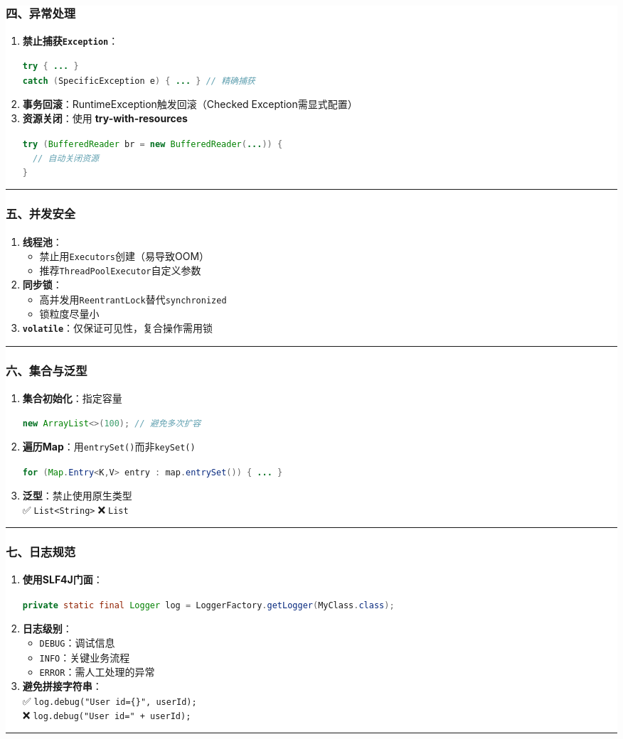 
### **四、异常处理**
1. **禁止捕获`Exception`**：  
   ```java
   try { ... } 
   catch (SpecificException e) { ... } // 精确捕获
   ```
2. **事务回滚**：RuntimeException触发回滚（Checked Exception需显式配置）
3. **资源关闭**：使用 **try-with-resources**  
   ```java
   try (BufferedReader br = new BufferedReader(...)) {
     // 自动关闭资源
   }
   ```

---

### **五、并发安全**
1. **线程池**：  
   - 禁止用`Executors`创建（易导致OOM）  
   - 推荐`ThreadPoolExecutor`自定义参数
2. **同步锁**：  
   - 高并发用`ReentrantLock`替代`synchronized`
   - 锁粒度尽量小
3. **`volatile`**：仅保证可见性，复合操作需用锁

---

### **六、集合与泛型**
1. **集合初始化**：指定容量  
   ```java
   new ArrayList<>(100); // 避免多次扩容
   ```
2. **遍历Map**：用`entrySet()`而非`keySet()`  
   ```java
   for (Map.Entry<K,V> entry : map.entrySet()) { ... }
   ```
3. **泛型**：禁止使用原生类型  
   ✅ `List<String>` ❌ `List`

---

### **七、日志规范**
1. **使用SLF4J门面**：  
   ```java
   private static final Logger log = LoggerFactory.getLogger(MyClass.class);
   ```
2. **日志级别**：  
   - `DEBUG`：调试信息  
   - `INFO`：关键业务流程  
   - `ERROR`：需人工处理的异常
3. **避免拼接字符串**：  
   ✅ `log.debug("User id={}", userId);`  
   ❌ `log.debug("User id=" + userId);`

---